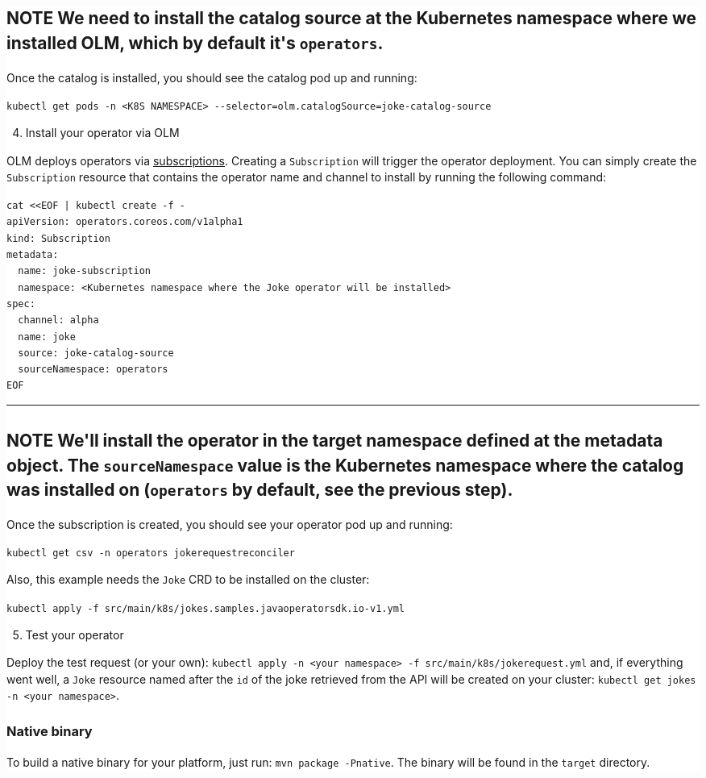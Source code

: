 **NOTE**
We need to install the catalog source at the Kubernetes namespace where we installed OLM, which by default it's `operators`.
---

Once the catalog is installed, you should see the catalog pod up and running:

```shell
kubectl get pods -n <K8S NAMESPACE> --selector=olm.catalogSource=joke-catalog-source
```

4. Install your operator via OLM

OLM deploys operators via [subscriptions](https://olm.operatorframework.io/docs/tasks/install-operator-with-olm/#install-your-operator). Creating a  `Subscription` will trigger the operator deployment. You can simply create the `Subscription` resource that contains the operator name and channel to install by running the following command:

```shell
cat <<EOF | kubectl create -f -
apiVersion: operators.coreos.com/v1alpha1
kind: Subscription
metadata:
  name: joke-subscription
  namespace: <Kubernetes namespace where the Joke operator will be installed>
spec:
  channel: alpha
  name: joke
  source: joke-catalog-source
  sourceNamespace: operators
EOF
```

---
**NOTE**
We'll install the operator in the target namespace defined at the metadata object. The `sourceNamespace` value is the Kubernetes namespace where the catalog was installed on (`operators` by default, see the previous step).
---

Once the subscription is created, you should see your operator pod up and running:

```shell
kubectl get csv -n operators jokerequestreconciler
```

Also, this example needs the `Joke` CRD to be installed on the cluster:

```shell
kubectl apply -f src/main/k8s/jokes.samples.javaoperatorsdk.io-v1.yml
```

5. Test your operator

Deploy the test request (or your own): `kubectl apply -n <your namespace> -f src/main/k8s/jokerequest.yml` and,
if everything went well, a `Joke` resource named after the `id` of the joke retrieved from the API will be
  created on your cluster: `kubectl get jokes -n <your namespace>`.

### Native binary

To build a native binary for your platform, just run: `mvn package -Pnative`. The binary will be
found in the `target` directory.
